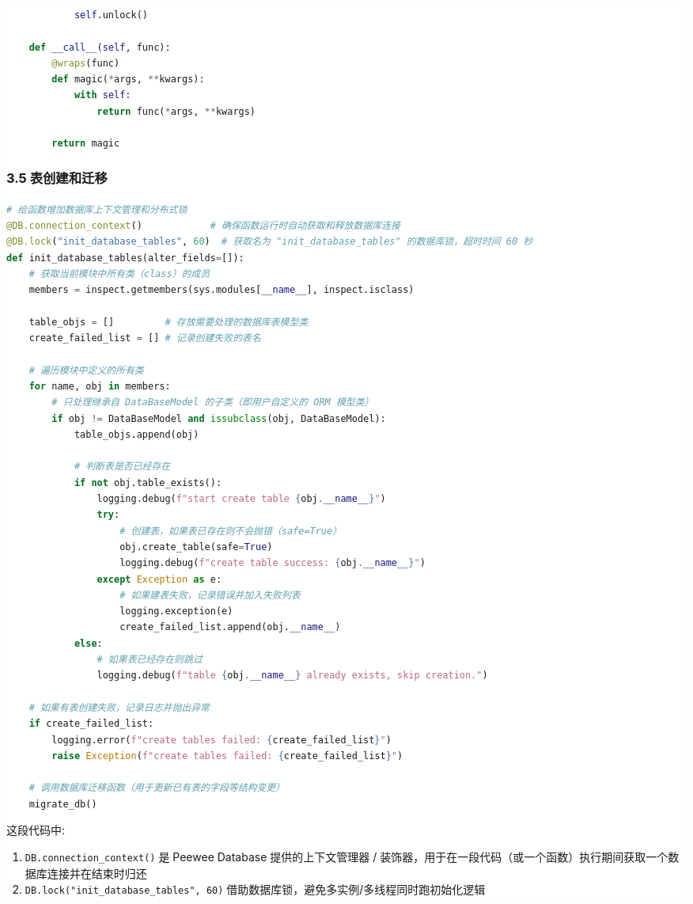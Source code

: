 ```python
            self.unlock()

    def __call__(self, func):
        @wraps(func)
        def magic(*args, **kwargs):
            with self:
                return func(*args, **kwargs)

        return magic
```

### 3.5 表创建和迁移

```python
# 给函数增加数据库上下文管理和分布式锁
@DB.connection_context()            # 确保函数运行时自动获取和释放数据库连接
@DB.lock("init_database_tables", 60)  # 获取名为 "init_database_tables" 的数据库锁，超时时间 60 秒
def init_database_tables(alter_fields=[]):
    # 获取当前模块中所有类（class）的成员
    members = inspect.getmembers(sys.modules[__name__], inspect.isclass)

    table_objs = []         # 存放需要处理的数据库表模型类
    create_failed_list = [] # 记录创建失败的表名

    # 遍历模块中定义的所有类
    for name, obj in members:
        # 只处理继承自 DataBaseModel 的子类（即用户自定义的 ORM 模型类）
        if obj != DataBaseModel and issubclass(obj, DataBaseModel):
            table_objs.append(obj)

            # 判断表是否已经存在
            if not obj.table_exists():
                logging.debug(f"start create table {obj.__name__}")
                try:
                    # 创建表，如果表已存在则不会抛错（safe=True）
                    obj.create_table(safe=True)
                    logging.debug(f"create table success: {obj.__name__}")
                except Exception as e:
                    # 如果建表失败，记录错误并加入失败列表
                    logging.exception(e)
                    create_failed_list.append(obj.__name__)
            else:
                # 如果表已经存在则跳过
                logging.debug(f"table {obj.__name__} already exists, skip creation.")

    # 如果有表创建失败，记录日志并抛出异常
    if create_failed_list:
        logging.error(f"create tables failed: {create_failed_list}")
        raise Exception(f"create tables failed: {create_failed_list}")

    # 调用数据库迁移函数（用于更新已有表的字段等结构变更）
    migrate_db()

```
这段代码中:
1. `DB.connection_context()` 是 Peewee Database 提供的上下文管理器 / 装饰器，用于在一段代码（或一个函数）执行期间获取一个数据库连接并在结束时归还
2. `DB.lock("init_database_tables", 60)` 借助数据库锁，避免多实例/多线程同时跑初始化逻辑
